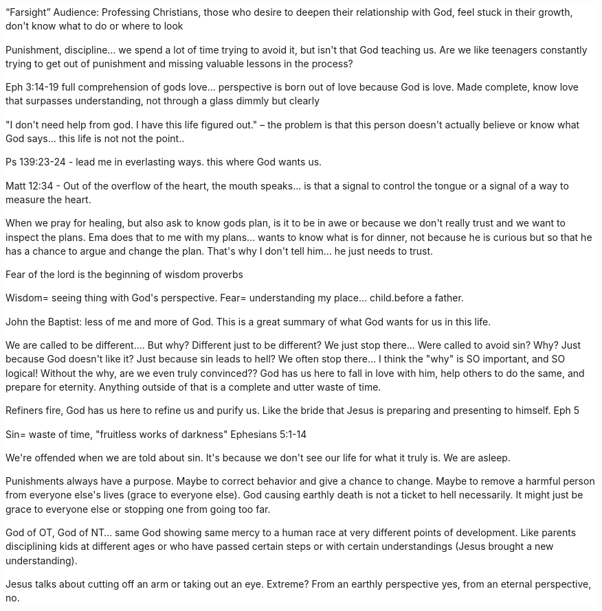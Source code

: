 “Farsight” 
Audience: Professing Christians, those who desire to deepen their relationship with God, feel stuck in their growth, don't know what to do or where to look

Punishment, discipline… we spend a lot of time trying to avoid it, but isn't that God teaching us. Are we like teenagers constantly trying to get out of punishment and missing valuable lessons in the process?

Eph 3:14-19 full comprehension of gods love… perspective is born out of love because God is love. Made complete, know love that surpasses understanding, not through a glass dimmly but clearly 

"I don't need help from god. I have this life figured out." – the problem is that this person doesn't actually believe or know what God says… this life is not not the point..

Ps 139:23-24 - lead me in everlasting ways. this where God wants us.


Matt 12:34 - Out of the overflow of the heart, the mouth speaks… is that a signal to control the tongue or a signal of a way to measure the heart. 

When we pray for healing, but also ask to know gods plan, is it to be in awe or because we don't really trust and we want to inspect the plans. Ema does that to me with my plans… wants to know what is for dinner, not because he is curious but so that he has a chance to argue and change the plan. That's why I don't tell him… he just needs to trust.

Fear of the lord is the beginning of wisdom proverbs

Wisdom= seeing thing with God's perspective.
Fear= understanding my place… child.before a father.

John the Baptist: less of me and more of God. This is a great summary of what God wants for us in this life.

We are called to be different…. But why? Different just to be different? We just stop there… Were called to avoid sin? Why? Just because God doesn't like it? Just because sin leads to hell? We often stop there… I think the "why" is SO important, and SO logical! Without the why, are we even truly convinced?? God has us here to fall in love with him, help others to do the same, and prepare for eternity. Anything outside of that is a complete and utter waste of time.

Refiners fire, God has us here to refine us and purify us. Like the bride that Jesus is preparing and presenting to himself. Eph 5

Sin= waste of time, "fruitless works of darkness" Ephesians 5:1-14

We're offended when we are told about sin. It's because we don't see our life for what it truly is. We are asleep. 

Punishments always have a purpose. Maybe to correct behavior and give a chance to change. Maybe to remove a harmful person from everyone else's lives (grace to everyone else). God causing earthly death is not a ticket to hell necessarily. It might just be grace to everyone else or stopping one from going too far.

God of OT, God of NT… same God showing same mercy to a human race at very different points of development. Like parents disciplining kids at different ages or who have passed certain steps or with certain understandings (Jesus brought a new understanding).

Jesus talks about cutting off an arm or taking out an eye. Extreme? From an earthly perspective yes, from an eternal perspective, no.
